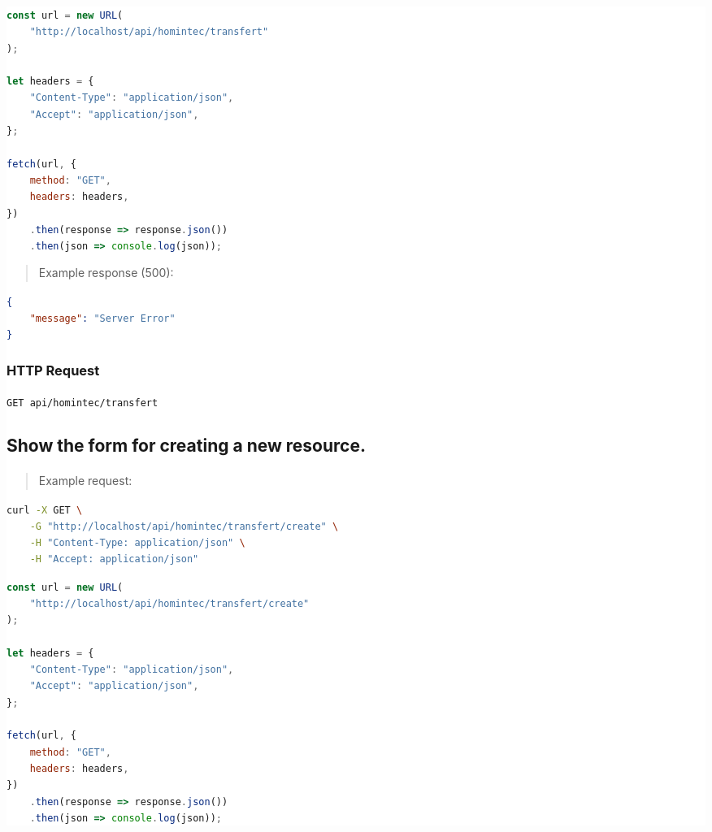 ```javascript
const url = new URL(
    "http://localhost/api/homintec/transfert"
);

let headers = {
    "Content-Type": "application/json",
    "Accept": "application/json",
};

fetch(url, {
    method: "GET",
    headers: headers,
})
    .then(response => response.json())
    .then(json => console.log(json));
```


> Example response (500):

```json
{
    "message": "Server Error"
}
```

### HTTP Request
`GET api/homintec/transfert`





## Show the form for creating a new resource.

> Example request:

```bash
curl -X GET \
    -G "http://localhost/api/homintec/transfert/create" \
    -H "Content-Type: application/json" \
    -H "Accept: application/json"
```

```javascript
const url = new URL(
    "http://localhost/api/homintec/transfert/create"
);

let headers = {
    "Content-Type": "application/json",
    "Accept": "application/json",
};

fetch(url, {
    method: "GET",
    headers: headers,
})
    .then(response => response.json())
    .then(json => console.log(json));
```
